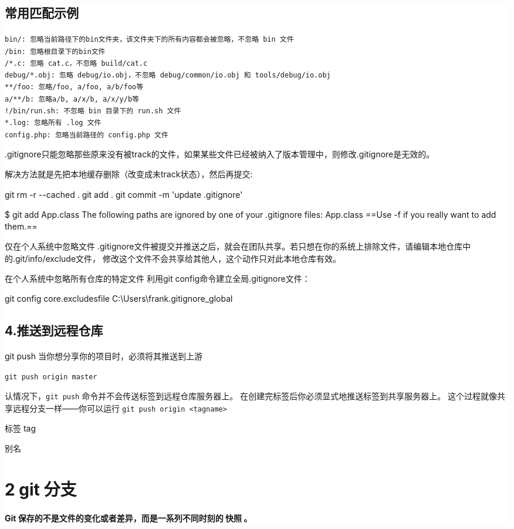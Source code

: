## 常用匹配示例

```.gitignore
bin/: 忽略当前路径下的bin文件夹，该文件夹下的所有内容都会被忽略，不忽略 bin 文件
/bin: 忽略根目录下的bin文件
/*.c: 忽略 cat.c，不忽略 build/cat.c
debug/*.obj: 忽略 debug/io.obj，不忽略 debug/common/io.obj 和 tools/debug/io.obj
**/foo: 忽略/foo, a/foo, a/b/foo等
a/**/b: 忽略a/b, a/x/b, a/x/y/b等
!/bin/run.sh: 不忽略 bin 目录下的 run.sh 文件
*.log: 忽略所有 .log 文件
config.php: 忽略当前路径的 config.php 文件
```

.gitignore只能忽略那些原来没有被track的文件，如果某些文件已经被纳入了版本管理中，则修改.gitignore是无效的。

解决方法就是先把本地缓存删除（改变成未track状态），然后再提交:

git rm -r --cached .
git add .
git commit -m 'update .gitignore'

$ git add App.class
The following paths are ignored by one of your .gitignore files:
App.class
==Use -f if you really want to add them.==

仅在个人系统中忽略文件
.gitignore文件被提交并推送之后，就会在团队共享。若只想在你的系统上排除文件，请编辑本地仓库中的.git/info/exclude文件， 修改这个文件不会共享给其他人，这个动作只对此本地仓库有效。

在个人系统中忽略所有仓库的特定文件
利用git config命令建立全局.gitignore文件：

git config core.excludesfile C:\Users\frank\.gitignore_global


## 4.推送到远程仓库

git push <remote> <branch>当你想分享你的项目时，必须将其推送到上游

```console
git push origin master
```

认情况下，`git push` 命令并不会传送标签到远程仓库服务器上。 在创建完标签后你必须显式地推送标签到共享服务器上。 这个过程就像共享远程分支一样——你可以运行 `git push origin <tagname>`

标签 tag 

别名 

# 2 git 分支

**Git 保存的不是文件的变化或者差异，而是一系列不同时刻的 快照 。**
